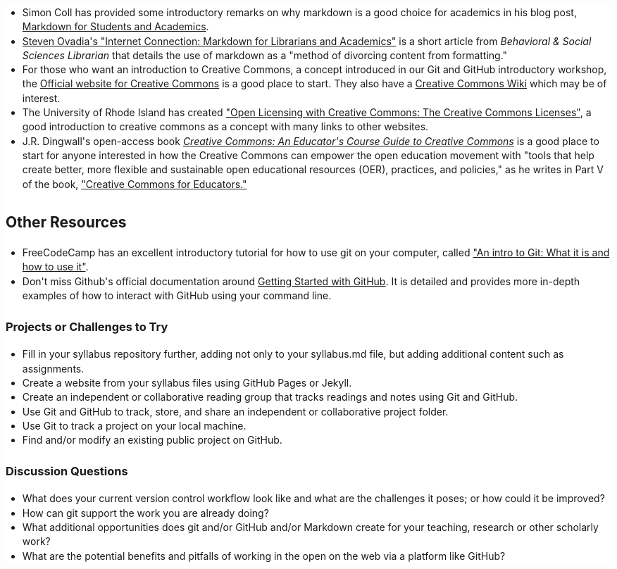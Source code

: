 - Simon Coll has provided some introductory remarks on why markdown is a good choice for academics in his blog post, [Markdown for Students and Academics](https://www.simondcoll.com/markdown-students-academics/).
- [Steven Ovadia's "Internet Connection: Markdown for Librarians and Academics"](https://academicworks.cuny.edu/cgi/viewcontent.cgi?article=1006&context=lg_pubs) is a short article from _Behavioral & Social Sciences Librarian_ that details the use of markdown as a "method of divorcing content from formatting."
- For those who want an introduction to Creative Commons, a concept introduced in our Git and GitHub introductory workshop, the [Official website for Creative Commons](https://creativecommons.org/) is a good place to start. They also have a [Creative Commons Wiki](https://wiki.creativecommons.org/wiki/Main_Page) which may be of interest.
- The University of Rhode Island has created ["Open Licensing with Creative Commons: The Creative Commons Licenses"](https://uri.libguides.com/creativecommons/licenses), a good introduction to creative commons as a concept with many links to other websites.
- J.R. Dingwall's open-access book [_Creative Commons: An Educator's Course Guide to Creative Commons_](https://openpress.usask.ca/creativecommons) is a good place to start for anyone interested in how the Creative Commons can empower the open education movement with "tools that help create better, more flexible and sustainable open educational resources (OER), practices, and policies," as he writes in Part V of the book, ["Creative Commons for Educators."](https://openpress.usask.ca/creativecommons/part/creative-commons-for-educators/)

## Other Resources

- FreeCodeCamp has an excellent introductory tutorial for how to use git on your computer, called ["An intro to Git: What it is and how to use it"](https://www.freecodecamp.org/news/what-is-git-and-how-to-use-it-c341b049ae61/).
- Don't miss Github's official documentation around [Getting Started with GitHub](https://help.github.com/en/github/getting-started-with-github). It is detailed and provides more in-depth examples of how to interact with GitHub using your command line.

### Projects or Challenges to Try

- Fill in your syllabus repository further, adding not only to your syllabus.md file, but adding additional content such as assignments.
- Create a website from your syllabus files using GitHub Pages or Jekyll.
- Create an independent or collaborative reading group that tracks readings and notes using Git and GitHub. 
- Use Git and GitHub to track, store, and share an independent or collaborative project folder. 
- Use Git to track a project on your local machine. 
- Find and/or modify an existing public project on GitHub.

### Discussion Questions

- What does your current version control workflow look like and what are the challenges it poses; or how could it be improved?
- How can git support the work you are already doing? 
- What additional opportunities does git and/or GitHub and/or Markdown create for your teaching, research or other scholarly work? 
- What are the potential benefits and pitfalls of working in the open on the web via a platform like GitHub? 
